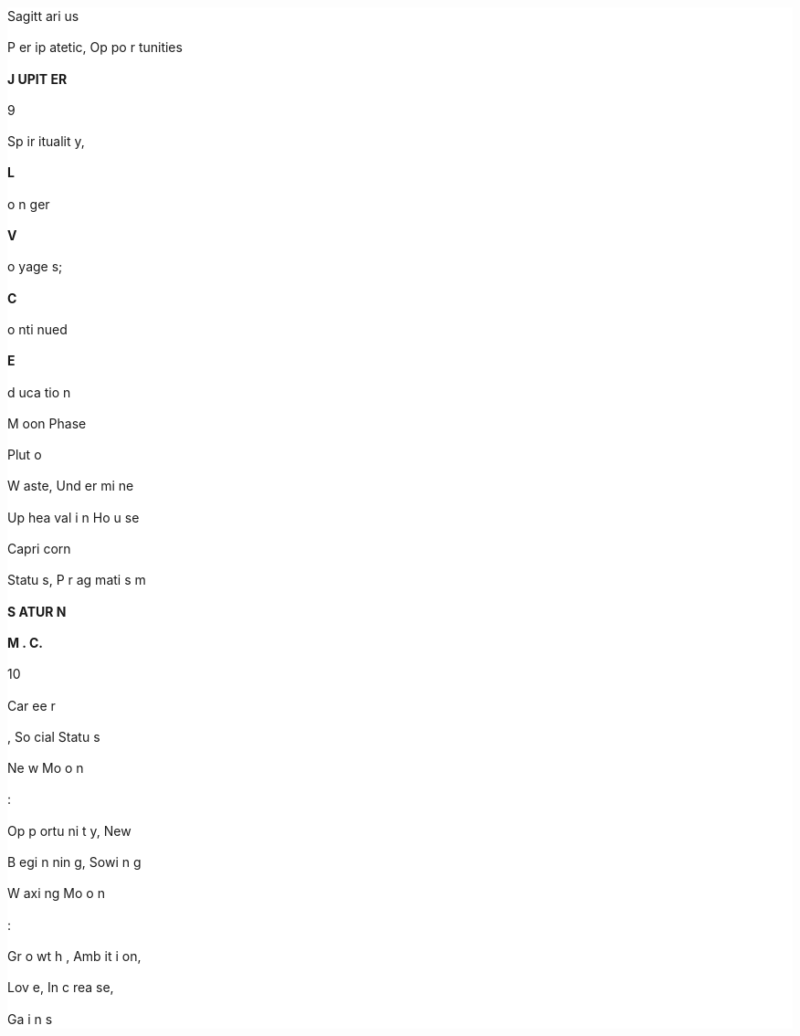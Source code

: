 Sagitt ari us

P er ip atetic,  Op po r tunities

**J UPIT ER**

9

Sp ir itualit y,

**L**

o n ger

**V**

o yage s;

**C**

o nti nued

**E**

d uca tio n

M oon Phase

Plut o

W aste, Und er mi ne

Up hea val i n Ho u se

Capri corn

Statu s,  P r ag mati s m

**S ATUR N**

**M . C.**

10

Car ee r

,  So cial Statu s

Ne w Mo o n

:

Op p ortu ni t y,  New

B egi n nin g,  Sowi n g

W axi ng Mo o n

:

Gr o wt h ,  Amb it i on,

Lov e,  In c rea se,

Ga i n s
